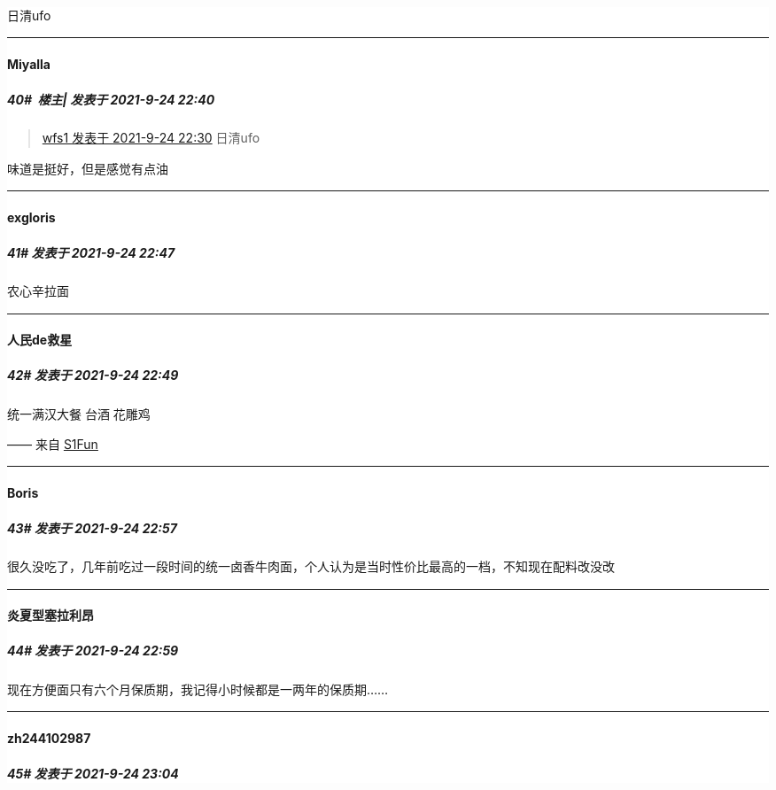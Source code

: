 
日清ufo


*****

####  Miyalla  
##### 40#         楼主| 发表于 2021-9-24 22:40


<blockquote><a href="httphttps://bbs.saraba1st.com/2b/forum.php?mod=redirect&amp;goto=findpost&amp;pid=52877948&amp;ptid=2028356" target="_blank">wfs1 发表于 2021-9-24 22:30</a>
日清ufo</blockquote>
味道是挺好，但是感觉有点油


*****

####  exgloris  
##### 41#       发表于 2021-9-24 22:47


农心辛拉面


*****

####  人民de救星  
##### 42#       发表于 2021-9-24 22:49


统一满汉大餐 台酒 花雕鸡

—— 来自 [S1Fun](https://s1fun.koalcat.com)


*****

####  Boris  
##### 43#       发表于 2021-9-24 22:57


很久没吃了，几年前吃过一段时间的统一卤香牛肉面，个人认为是当时性价比最高的一档，不知现在配料改没改


*****

####  炎夏型塞拉利昂  
##### 44#       发表于 2021-9-24 22:59


现在方便面只有六个月保质期，我记得小时候都是一两年的保质期……


*****

####  zh244102987  
##### 45#       发表于 2021-9-24 23:04

